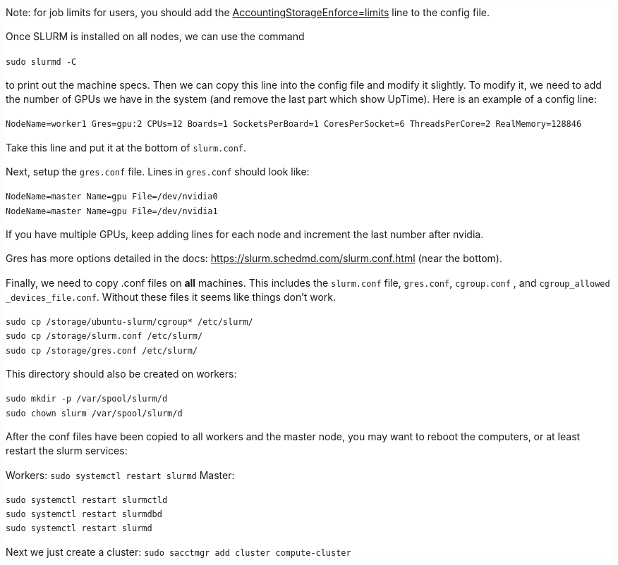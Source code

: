 Note: for job limits for users, you should add the [AccountingStorageEnforce=limits](https://slurm.schedmd.com/resource_limits.html) line to the config file.

Once SLURM is installed on all nodes, we can use the command

`sudo slurmd -C`

to print out the machine specs.  Then we can copy this line into the config file and modify it slightly.  To modify it, we need to add the number of GPUs we have in the system (and remove the last part which show UpTime).  Here is an example of a config line:

`NodeName=worker1 Gres=gpu:2 CPUs=12 Boards=1 SocketsPerBoard=1 CoresPerSocket=6 ThreadsPerCore=2 RealMemory=128846`

Take this line and put it at the bottom of `slurm.conf`.

Next, setup the `gres.conf` file.  Lines in `gres.conf` should look like:

```
NodeName=master Name=gpu File=/dev/nvidia0
NodeName=master Name=gpu File=/dev/nvidia1
```

If you have multiple GPUs, keep adding lines for each node and increment the last number after nvidia.

Gres has more options detailed in the docs: https://slurm.schedmd.com/slurm.conf.html (near the bottom).

Finally, we need to copy .conf files on **all** machines.  This includes the `slurm.conf` file, `gres.conf`, `cgroup.conf` , and `cgroup_allowed_devices_file.conf`.  Without these files it seems like things don’t work.

```
sudo cp /storage/ubuntu-slurm/cgroup* /etc/slurm/
sudo cp /storage/slurm.conf /etc/slurm/
sudo cp /storage/gres.conf /etc/slurm/
```

This directory should also be created on workers:
```
sudo mkdir -p /var/spool/slurm/d
sudo chown slurm /var/spool/slurm/d
```

After the conf files have been copied to all workers and the master node, you may want to reboot the computers, or at least restart the slurm services:

Workers:
`sudo systemctl restart slurmd`
Master:
```
sudo systemctl restart slurmctld
sudo systemctl restart slurmdbd
sudo systemctl restart slurmd
```

Next we just create a cluster:
`sudo sacctmgr add cluster compute-cluster`
